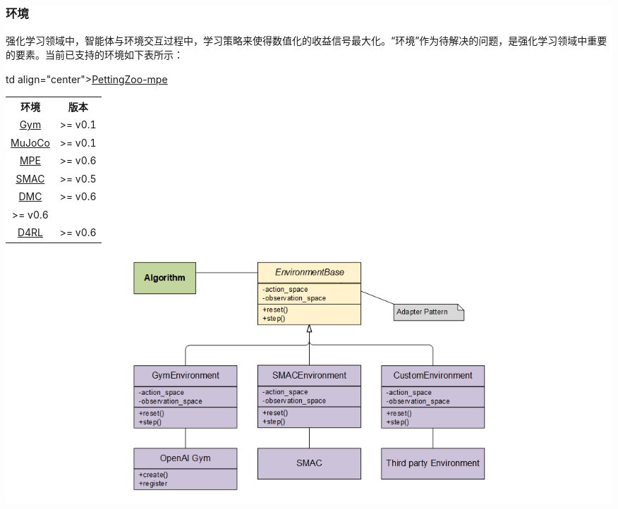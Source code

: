 ### 环境

强化学习领域中，智能体与环境交互过程中，学习策略来使得数值化的收益信号最大化。“环境”作为待解决的问题，是强化学习领域中重要的要素。当前已支持的环境如下表所示：

<table>
    <tr>
        <th>环境</th>
        <th>版本</th>
    </tr>
    <tr>
        <td align="center"><a href="https://github.com/openai/gym">Gym</a></td>
        <td align="center">>= v0.1</td>
    </tr>
    <tr>
        <td align="center"><a href="https://mujoco.org">MuJoCo</a></td>
        <td align="center">>= v0.1</td>
    </tr>
    <tr>
        <td align="center"><a href="https://github.com/openai/multiagent-particle-envs">MPE</a></td>
        <td align="center">>= v0.6</td>
    </tr>
    <tr>
        <td align="center"><a href="https://github/oxwhirl/smac">SMAC</a></td>
        <td align="center">>= v0.5</td>
    </tr>
    <tr>
        <td align="center"><a href="https://www.deepmind.com/open-source/deepmind-control-suite">DMC</a></td>
        <td align="center">>= v0.6</td>
    </tr>
    <tr>
        td align="center"><a href="https://pettingzoo.farama.org/environments/mpe/simple_spread/">PettingZoo-mpe</a></td>
        <td align="center">>= v0.6</td>
    </tr>
    <tr>
        <td align="center"><a href="https://github.com/Farama-Foundation/D4RL">D4RL</a></td>
        <td align="center">>= v0.6</td>
    </tr>
</table>

<center><img src=docs/images/environment-uml.png width=500 height=350></center>

